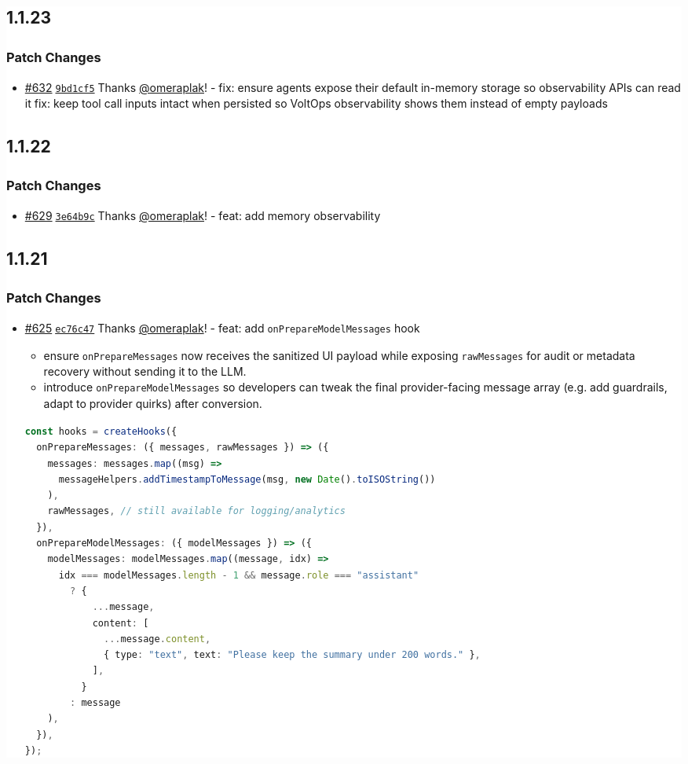 ## 1.1.23

### Patch Changes

- [#632](https://github.com/VoltAgent/voltagent/pull/632) [`9bd1cf5`](https://github.com/VoltAgent/voltagent/commit/9bd1cf5ab0b0ff54f2bc301a40a486b36d76c3f4) Thanks [@omeraplak](https://github.com/omeraplak)! - fix: ensure agents expose their default in-memory storage so observability APIs can read it
  fix: keep tool call inputs intact when persisted so VoltOps observability shows them instead of empty payloads

## 1.1.22

### Patch Changes

- [#629](https://github.com/VoltAgent/voltagent/pull/629) [`3e64b9c`](https://github.com/VoltAgent/voltagent/commit/3e64b9ce58d0e91bc272f491be2c1932a005ef48) Thanks [@omeraplak](https://github.com/omeraplak)! - feat: add memory observability

## 1.1.21

### Patch Changes

- [#625](https://github.com/VoltAgent/voltagent/pull/625) [`ec76c47`](https://github.com/VoltAgent/voltagent/commit/ec76c47a9533fd4bcf9ffd22153e3d99248f00fa) Thanks [@omeraplak](https://github.com/omeraplak)! - feat: add `onPrepareModelMessages` hook
  - ensure `onPrepareMessages` now receives the sanitized UI payload while exposing `rawMessages` for audit or metadata recovery without sending it to the LLM.
  - introduce `onPrepareModelMessages` so developers can tweak the final provider-facing message array (e.g. add guardrails, adapt to provider quirks) after conversion.

  ```ts
  const hooks = createHooks({
    onPrepareMessages: ({ messages, rawMessages }) => ({
      messages: messages.map((msg) =>
        messageHelpers.addTimestampToMessage(msg, new Date().toISOString())
      ),
      rawMessages, // still available for logging/analytics
    }),
    onPrepareModelMessages: ({ modelMessages }) => ({
      modelMessages: modelMessages.map((message, idx) =>
        idx === modelMessages.length - 1 && message.role === "assistant"
          ? {
              ...message,
              content: [
                ...message.content,
                { type: "text", text: "Please keep the summary under 200 words." },
              ],
            }
          : message
      ),
    }),
  });
  ```
